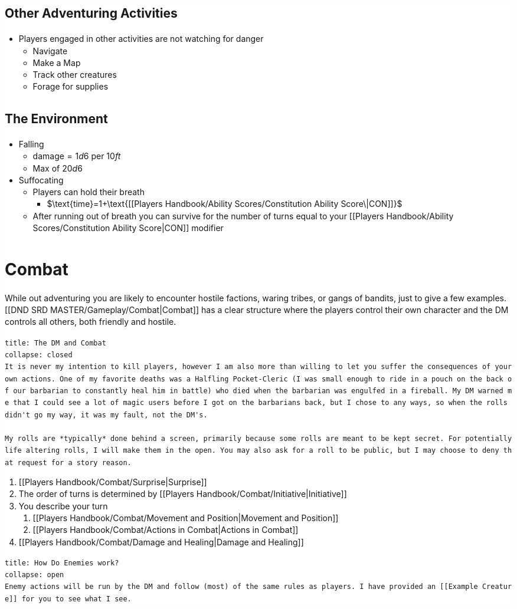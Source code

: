 ## Other Adventuring Activities

- Players engaged in other activities are not watching for danger
	- Navigate
	- Make a Map
	- Track other creatures
	- Forage for supplies

## The Environment 

- Falling
	- $\text{damage}=1d6\text{ per }10ft$
	- Max of $20d6$
- Suffocating
	- Players can hold their breath
		- $\text{time}=1+\text{[[Players Handbook/Ability Scores/Constitution Ability Score\|CON]]}$ 
	- After running out of breath you can survive for the number of turns equal to your [[Players Handbook/Ability Scores/Constitution Ability Score\|CON]] modifier




# Combat

While out adventuring you are likely to encounter hostile factions, waring tribes, or gangs of bandits, just to give a few examples. [[DND SRD MASTER/Gameplay/Combat\|Combat]] has a clear structure where the players control their own character and the DM controls all others, both friendly and hostile.

```ad-tip
title: The DM and Combat
collapse: closed
It is never my intention to kill players, however I am also more than willing to let you suffer the consequences of your own actions. One of my favorite deaths was a Halfling Pocket-Cleric (I was small enough to ride in a pouch on the back of our barbarian to constantly heal him in battle) who died when the barbarian was engulfed in a fireball. My DM warned me that I could see a lot of magic users before I got on the barbarians back, but I chose to any ways, so when the rolls didn't go my way, it was my fault, not the DM's.

My rolls are *typically* done behind a screen, primarily because some rolls are meant to be kept secret. For potentially life altering rolls, I will make them in the open. You may also ask for a roll to be public, but I may choose to deny that request for a story reason.

```

1. [[Players Handbook/Combat/Surprise\|Surprise]]
2. The order of turns is determined by [[Players Handbook/Combat/Initiative\|Initiative]]
3. You describe your turn
	1. [[Players Handbook/Combat/Movement and Position\|Movement and Position]]
	2. [[Players Handbook/Combat/Actions in Combat\|Actions in Combat]]
4. [[Players Handbook/Combat/Damage and Healing\|Damage and Healing]]

```ad-question
title: How Do Enemies work?
collapse: open
Enemy actions will be run by the DM and follow (most) of the same rules as players. I have provided an [[Example Creature]] for you to see what I see.

```

